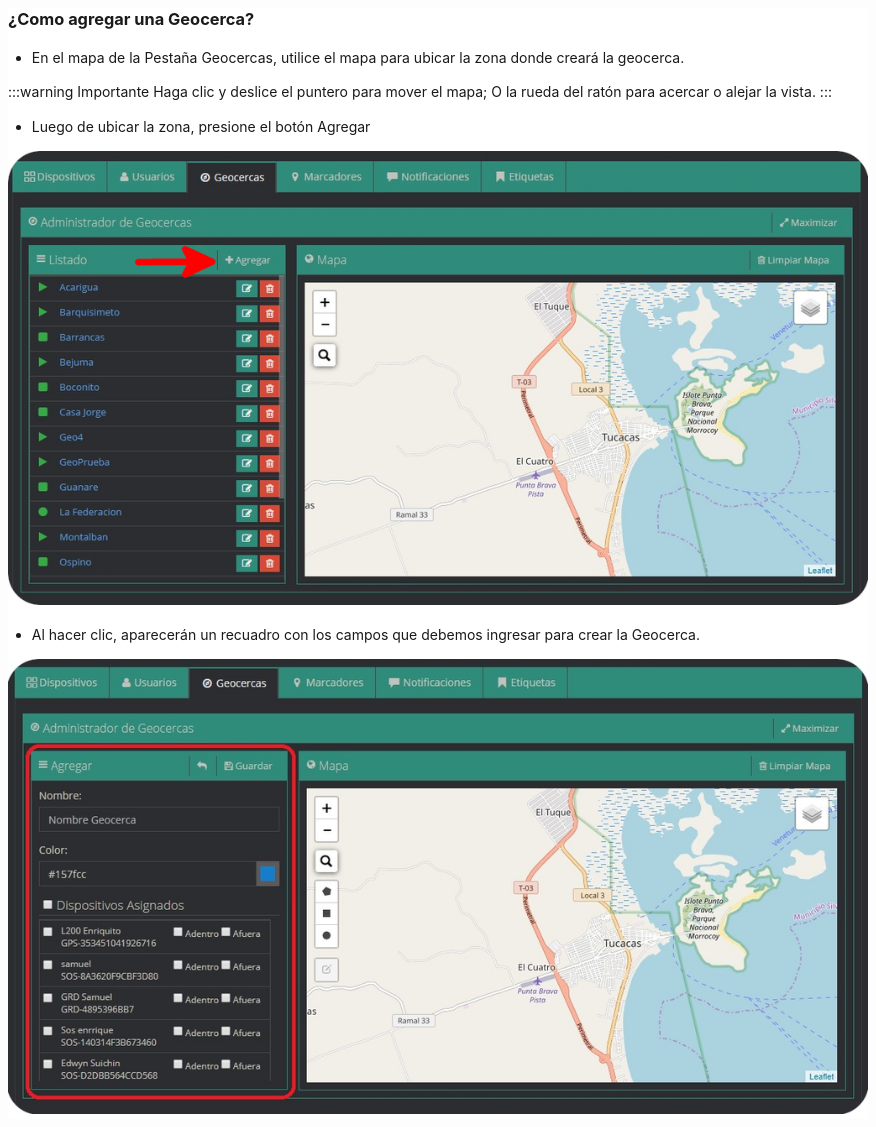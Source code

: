 ### ¿Como agregar una Geocerca?

- En el mapa de la Pestaña Geocercas, utilice el mapa para ubicar la zona donde creará la geocerca.

:::warning Importante
Haga clic y deslice el puntero para mover el mapa; O la rueda del ratón para acercar o alejar la vista.
:::

- Luego de ubicar la zona, presione el botón Agregar

![Geocercas](./img/Clientes/geoadd.jpg "Pestaña Geocercas")

- Al hacer clic, aparecerán un recuadro con los campos que debemos ingresar para crear la Geocerca.

![Geocercas](./img/Clientes/geoadddetalle.jpg "Pestaña Geocercas")
